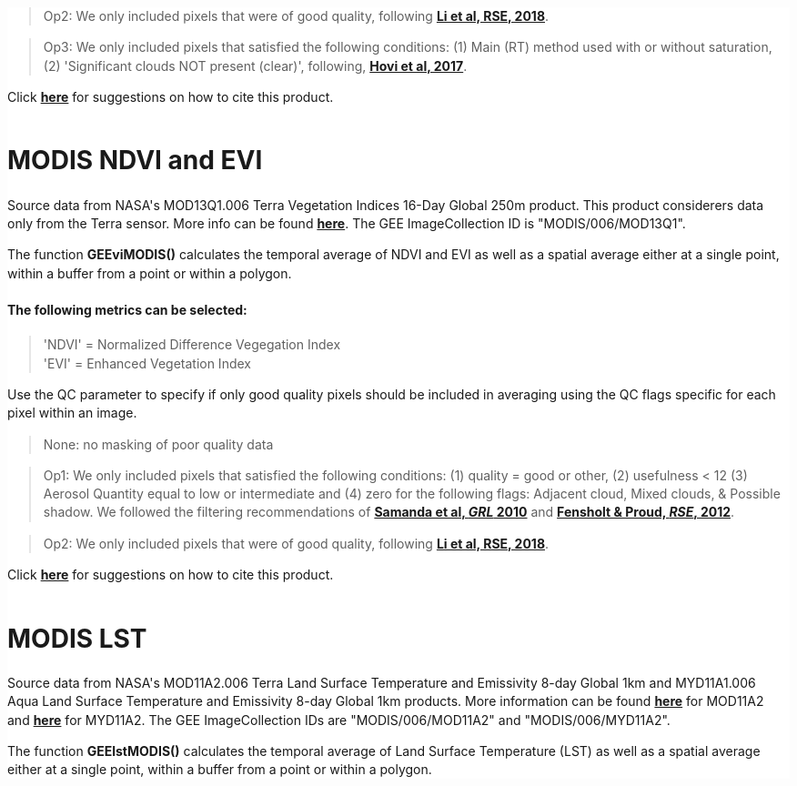 > Op2: We only included pixels that were of good quality, following __[Li et al, RSE, 2018](https://www.sciencedirect.com/science/article/pii/S0034425717304467)__.  

> Op3: We only included pixels that satisfied the following conditions: (1) Main (RT) method used with or without saturation, (2) 'Significant clouds NOT present (clear)', following, __[Hovi et al, 2017](https://www.sciencedirect.com/science/article/pii/S0168192317302770)__.  


Click __[here](https://lpdaac.usgs.gov/citing_our_data)__ for suggestions on how to cite this product.

# MODIS NDVI and EVI

Source data from NASA's MOD13Q1.006 Terra Vegetation Indices 16-Day Global 250m product. This product considerers data only from the Terra sensor. More info can be found __[here](https://lpdaac.usgs.gov/products/mod13q1v006/)__.  The GEE ImageCollection ID is "MODIS/006/MOD13Q1".

The function __GEEviMODIS()__ calculates the temporal average of NDVI and EVI as well as a spatial average either at a single point, within a buffer from a point or within a polygon.

#### The following metrics can be selected:

> 'NDVI' = Normalized Difference Vegegation Index  
> 'EVI' = Enhanced Vegetation Index

Use the QC parameter to specify if only good quality pixels should be included in averaging using the QC flags specific for each pixel within an image.

> None: no masking of poor quality data

> Op1: We only included pixels that satisfied the following conditions: (1) quality = good or other, (2) usefulness < 12 (3)  Aerosol Quantity equal to low or intermediate and (4) zero for the following flags: Adjacent cloud, Mixed clouds, & Possible shadow. We followed the filtering recommendations of __[Samanda et al, _GRL_ 2010](https://agupubs.onlinelibrary.wiley.com/doi/epdf/10.1029/2009GL042154)__ and __[Fensholt & Proud, _RSE_, 2012](https://www.sciencedirect.com/science/article/pii/S003442571200003X)__.

> Op2: We only included pixels that were of good quality, following __[Li et al, RSE, 2018](https://www.sciencedirect.com/science/article/pii/S0034425717304467)__.  

Click __[here](https://lpdaac.usgs.gov/citing_our_data)__ for suggestions on how to cite this product.

# MODIS LST

Source data from NASA's MOD11A2.006 Terra Land Surface Temperature and Emissivity 8-day Global 1km and MYD11A1.006 Aqua Land Surface Temperature and Emissivity 8-day Global 1km products. More information can be found __[here](https://lpdaac.usgs.gov/products/mod11a2v006/)__ for MOD11A2 and __[here](https://lpdaac.usgs.gov/products/myd11a2v006/)__ for MYD11A2. The GEE ImageCollection IDs are "MODIS/006/MOD11A2" and "MODIS/006/MYD11A2".

The function __GEElstMODIS()__ calculates the temporal average of Land Surface Temperature (LST) as well as a spatial average either at a single point, within a buffer from a point or within a polygon.
